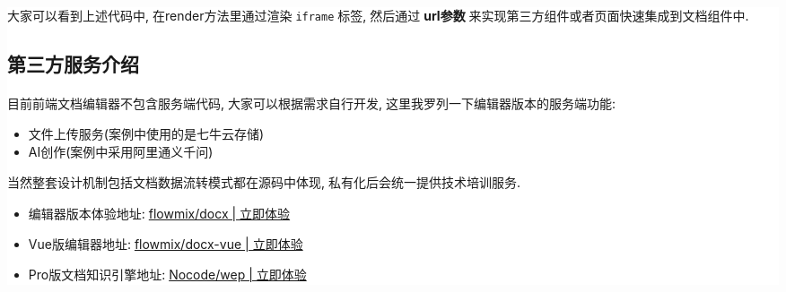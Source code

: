 大家可以看到上述代码中, 在render方法里通过渲染 `iframe` 标签, 然后通过 **url参数** 来实现第三方组件或者页面快速集成到文档组件中.

## 第三方服务介绍

目前前端文档编辑器不包含服务端代码, 大家可以根据需求自行开发, 这里我罗列一下编辑器版本的服务端功能:

- 文件上传服务(案例中使用的是七牛云存储)
- AI创作(案例中采用阿里通义千问)


当然整套设计机制包括文档数据流转模式都在源码中体现, 私有化后会统一提供技术培训服务.

- 编辑器版本体验地址: [flowmix/docx | 立即体验](http://react-flow.com/docx)

- Vue版编辑器地址: [flowmix/docx-vue | 立即体验](http://flowmix.turntip.cn/docx-vue)

- Pro版文档知识引擎地址: [Nocode/wep | 立即体验](http://doc.dooring.vip)


